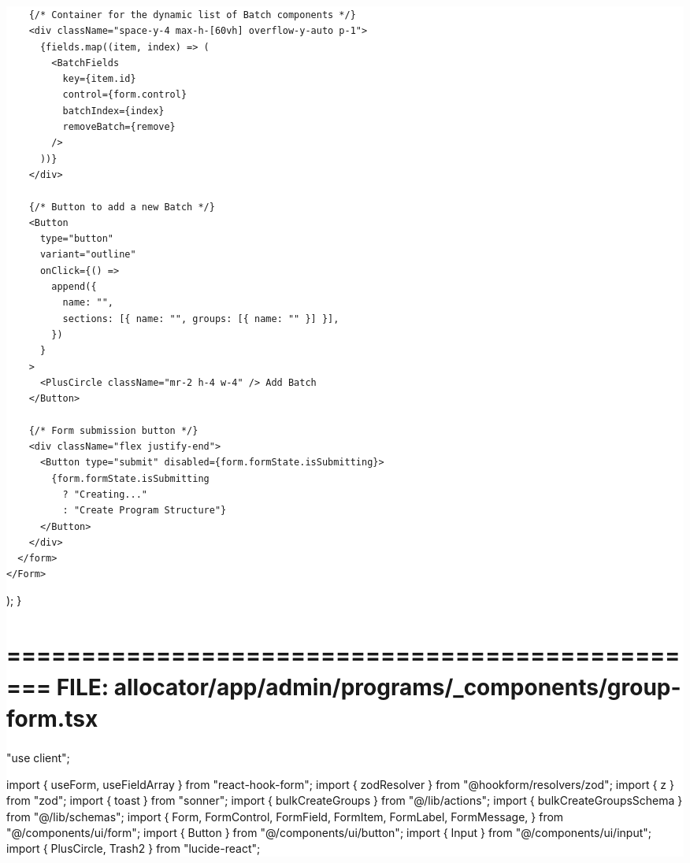         {/* Container for the dynamic list of Batch components */}
        <div className="space-y-4 max-h-[60vh] overflow-y-auto p-1">
          {fields.map((item, index) => (
            <BatchFields
              key={item.id}
              control={form.control}
              batchIndex={index}
              removeBatch={remove}
            />
          ))}
        </div>

        {/* Button to add a new Batch */}
        <Button
          type="button"
          variant="outline"
          onClick={() =>
            append({
              name: "",
              sections: [{ name: "", groups: [{ name: "" }] }],
            })
          }
        >
          <PlusCircle className="mr-2 h-4 w-4" /> Add Batch
        </Button>

        {/* Form submission button */}
        <div className="flex justify-end">
          <Button type="submit" disabled={form.formState.isSubmitting}>
            {form.formState.isSubmitting
              ? "Creating..."
              : "Create Program Structure"}
          </Button>
        </div>
      </form>
    </Form>
  );
}



================================================
FILE: allocator/app/admin/programs/_components/group-form.tsx
================================================
"use client";

import { useForm, useFieldArray } from "react-hook-form";
import { zodResolver } from "@hookform/resolvers/zod";
import { z } from "zod";
import { toast } from "sonner";
import { bulkCreateGroups } from "@/lib/actions";
import { bulkCreateGroupsSchema } from "@/lib/schemas";
import {
  Form,
  FormControl,
  FormField,
  FormItem,
  FormLabel,
  FormMessage,
} from "@/components/ui/form";
import { Button } from "@/components/ui/button";
import { Input } from "@/components/ui/input";
import { PlusCircle, Trash2 } from "lucide-react";

